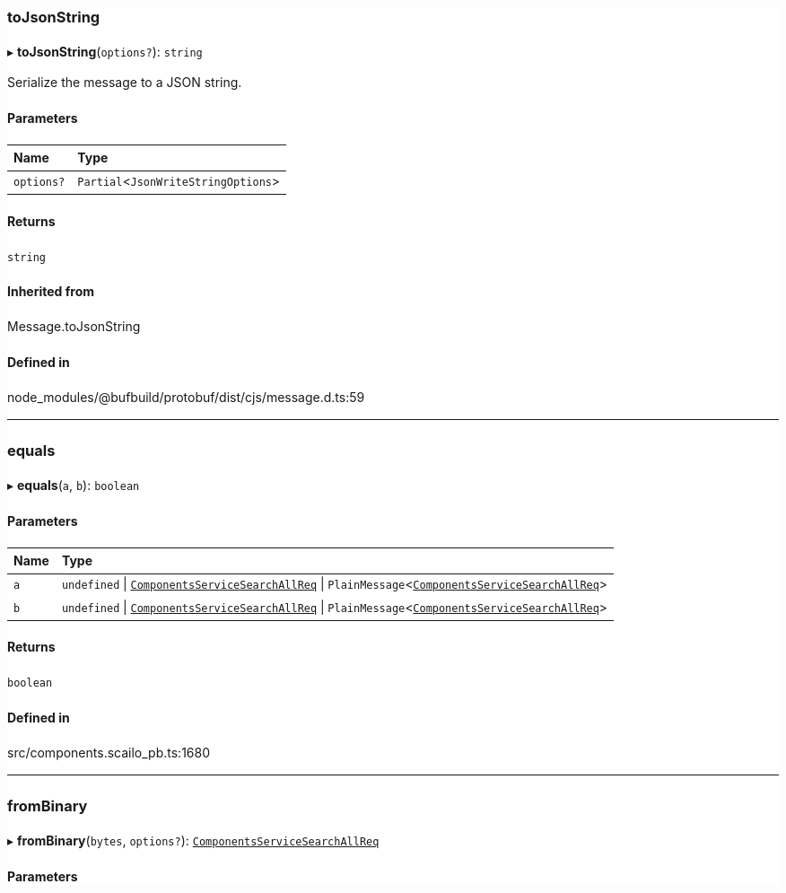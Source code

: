 ### toJsonString

▸ **toJsonString**(`options?`): `string`

Serialize the message to a JSON string.

#### Parameters

| Name | Type |
| :------ | :------ |
| `options?` | `Partial`\<`JsonWriteStringOptions`\> |

#### Returns

`string`

#### Inherited from

Message.toJsonString

#### Defined in

node_modules/@bufbuild/protobuf/dist/cjs/message.d.ts:59

___

### equals

▸ **equals**(`a`, `b`): `boolean`

#### Parameters

| Name | Type |
| :------ | :------ |
| `a` | `undefined` \| [`ComponentsServiceSearchAllReq`](ComponentsServiceSearchAllReq.md) \| `PlainMessage`\<[`ComponentsServiceSearchAllReq`](ComponentsServiceSearchAllReq.md)\> |
| `b` | `undefined` \| [`ComponentsServiceSearchAllReq`](ComponentsServiceSearchAllReq.md) \| `PlainMessage`\<[`ComponentsServiceSearchAllReq`](ComponentsServiceSearchAllReq.md)\> |

#### Returns

`boolean`

#### Defined in

src/components.scailo_pb.ts:1680

___

### fromBinary

▸ **fromBinary**(`bytes`, `options?`): [`ComponentsServiceSearchAllReq`](ComponentsServiceSearchAllReq.md)

#### Parameters
